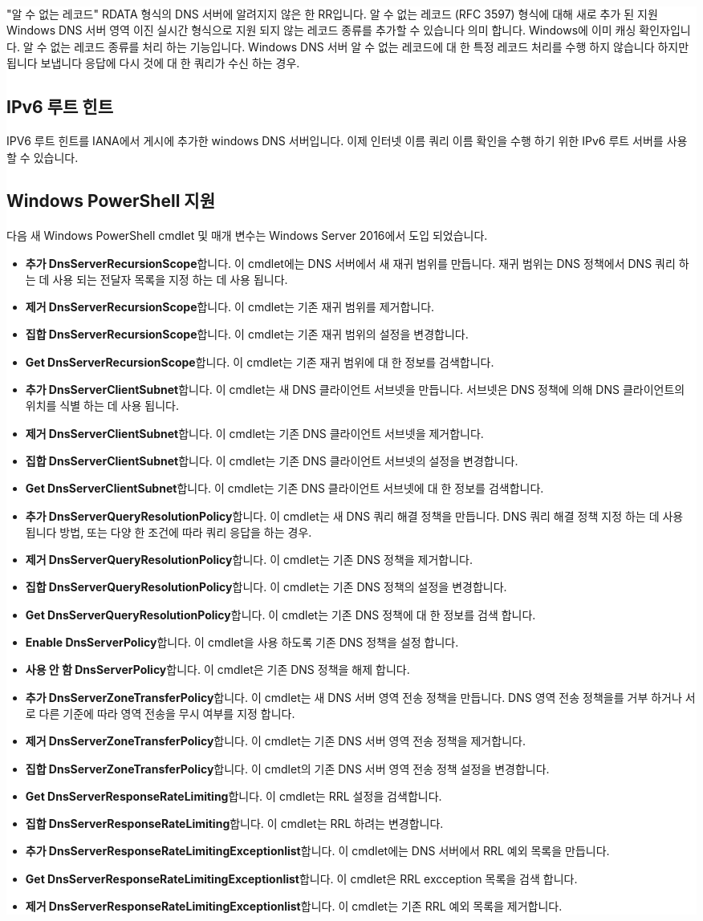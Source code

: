 "알 수 없는 레코드" RDATA 형식의 DNS 서버에 알려지지 않은 한 RR입니다. 알 수 없는 레코드 (RFC 3597) 형식에 대해 새로 추가 된 지원 Windows DNS 서버 영역 이진 실시간 형식으로 지원 되지 않는 레코드 종류를 추가할 수 있습니다 의미 합니다. Windows에 이미 캐싱 확인자입니다. 알 수 없는 레코드 종류를 처리 하는 기능입니다. Windows DNS 서버 알 수 없는 레코드에 대 한 특정 레코드 처리를 수행 하지 않습니다 하지만 됩니다 보냅니다 응답에 다시 것에 대 한 쿼리가 수신 하는 경우.  
  
## <a name="ipv6-root-hints"></a>IPv6 루트 힌트

IPV6 루트 힌트를 IANA에서 게시에 추가한 windows DNS 서버입니다. 이제 인터넷 이름 쿼리 이름 확인을 수행 하기 위한 IPv6 루트 서버를 사용할 수 있습니다.

## <a name="windows-powershell-support"></a>Windows PowerShell 지원

다음 새 Windows PowerShell cmdlet 및 매개 변수는 Windows Server 2016에서 도입 되었습니다.
  
-   **추가 DnsServerRecursionScope**합니다. 이 cmdlet에는 DNS 서버에서 새 재귀 범위를 만듭니다. 재귀 범위는 DNS 정책에서 DNS 쿼리 하는 데 사용 되는 전달자 목록을 지정 하는 데 사용 됩니다.  
  
-   **제거 DnsServerRecursionScope**합니다. 이 cmdlet는 기존 재귀 범위를 제거합니다.  
  
-   **집합 DnsServerRecursionScope**합니다. 이 cmdlet는 기존 재귀 범위의 설정을 변경합니다.  
  
-   **Get DnsServerRecursionScope**합니다. 이 cmdlet는 기존 재귀 범위에 대 한 정보를 검색합니다.  
  
-   **추가 DnsServerClientSubnet**합니다. 이 cmdlet는 새 DNS 클라이언트 서브넷을 만듭니다. 서브넷은 DNS 정책에 의해 DNS 클라이언트의 위치를 식별 하는 데 사용 됩니다.  
  
-   **제거 DnsServerClientSubnet**합니다. 이 cmdlet는 기존 DNS 클라이언트 서브넷을 제거합니다.  
  
-   **집합 DnsServerClientSubnet**합니다. 이 cmdlet는 기존 DNS 클라이언트 서브넷의 설정을 변경합니다.  
  
-   **Get DnsServerClientSubnet**합니다. 이 cmdlet는 기존 DNS 클라이언트 서브넷에 대 한 정보를 검색합니다.  
  
-   **추가 DnsServerQueryResolutionPolicy**합니다. 이 cmdlet는 새 DNS 쿼리 해결 정책을 만듭니다. DNS 쿼리 해결 정책 지정 하는 데 사용 됩니다 방법, 또는 다양 한 조건에 따라 쿼리 응답을 하는 경우.  
  
-   **제거 DnsServerQueryResolutionPolicy**합니다. 이 cmdlet는 기존 DNS 정책을 제거합니다.  
  
-   **집합 DnsServerQueryResolutionPolicy**합니다. 이 cmdlet는 기존 DNS 정책의 설정을 변경합니다.  
  
-   **Get DnsServerQueryResolutionPolicy**합니다. 이 cmdlet는 기존 DNS 정책에 대 한 정보를 검색 합니다.  
  
-   **Enable DnsServerPolicy**합니다. 이 cmdlet을 사용 하도록 기존 DNS 정책을 설정 합니다.  
  
-   **사용 안 함 DnsServerPolicy**합니다. 이 cmdlet은 기존 DNS 정책을 해제 합니다.  
  
-   **추가 DnsServerZoneTransferPolicy**합니다. 이 cmdlet는 새 DNS 서버 영역 전송 정책을 만듭니다. DNS 영역 전송 정책을를 거부 하거나 서로 다른 기준에 따라 영역 전송을 무시 여부를 지정 합니다.  
  
-   **제거 DnsServerZoneTransferPolicy**합니다. 이 cmdlet는 기존 DNS 서버 영역 전송 정책을 제거합니다.  
  
-   **집합 DnsServerZoneTransferPolicy**합니다. 이 cmdlet의 기존 DNS 서버 영역 전송 정책 설정을 변경합니다.  
  
-   **Get DnsServerResponseRateLimiting**합니다. 이 cmdlet는 RRL 설정을 검색합니다.  
  
-   **집합 DnsServerResponseRateLimiting**합니다. 이 cmdlet는 RRL 하려는 변경합니다.  
  
-   **추가 DnsServerResponseRateLimitingExceptionlist**합니다. 이 cmdlet에는 DNS 서버에서 RRL 예외 목록을 만듭니다.  
  
-   **Get DnsServerResponseRateLimitingExceptionlist**합니다. 이 cmdlet은 RRL excception 목록을 검색 합니다.  
  
-   **제거 DnsServerResponseRateLimitingExceptionlist**합니다. 이 cmdlet는 기존 RRL 예외 목록을 제거합니다.  
  